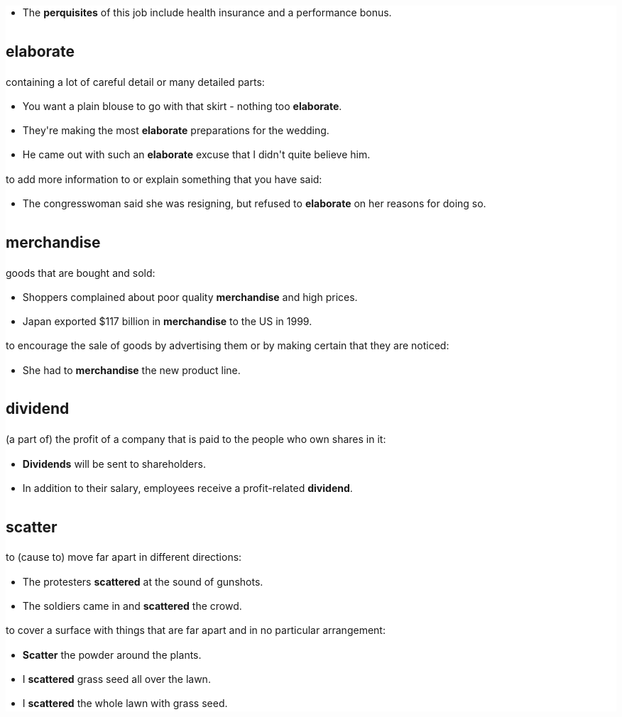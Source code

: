 - The **perquisites** of this job include health insurance and a performance bonus.

## elaborate

containing a lot of careful detail or many detailed parts:

- You want a plain blouse to go with that skirt - nothing too **elaborate**.

- They're making the most **elaborate** preparations for the wedding.

- He came out with such an **elaborate** excuse that I didn't quite believe him.

to add more information to or explain something that you have said:

- The congresswoman said she was resigning, but refused to **elaborate** on her reasons for doing so.

## merchandise

goods that are bought and sold:

- Shoppers complained about poor quality **merchandise** and high prices.

- Japan exported $117 billion in **merchandise** to the US in 1999.

to encourage the sale of goods by advertising them or by making certain that they are noticed:

- She had to **merchandise** the new product line.

## dividend
(a part of) the profit of a company that is paid to the people who own shares in it:

- **Dividends** will be sent to shareholders.

- In addition to their salary, employees receive a profit-related **dividend**.

## scatter

to (cause to) move far apart in different directions:

- The protesters **scattered** at the sound of gunshots.

- The soldiers came in and **scattered** the crowd.

to cover a surface with things that are far apart and in no particular arrangement:

- **Scatter** the powder around the plants.

- I **scattered** grass seed all over the lawn.

- I **scattered** the whole lawn with grass seed.
